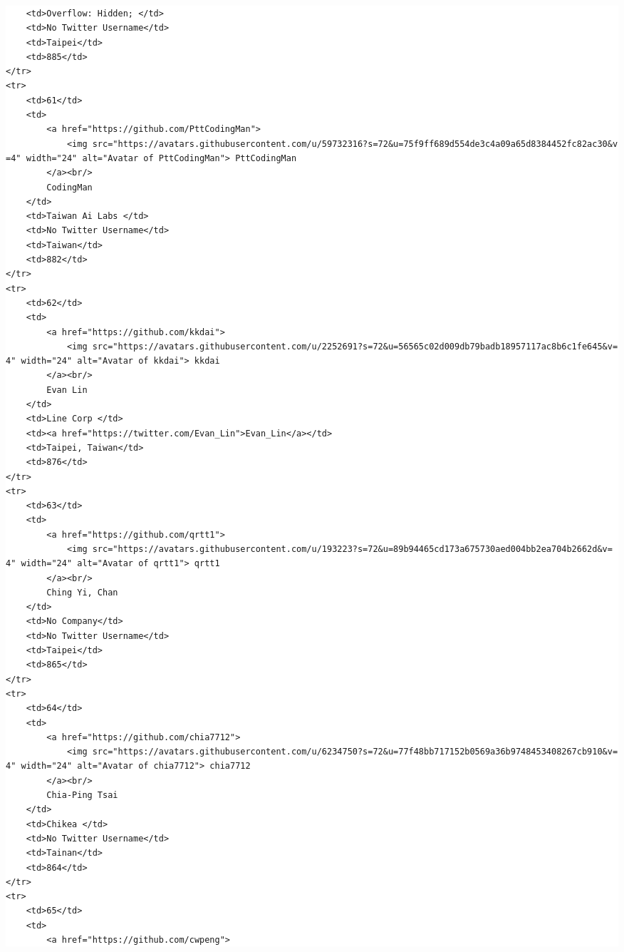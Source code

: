 		<td>Overflow: Hidden; </td>
		<td>No Twitter Username</td>
		<td>Taipei</td>
		<td>885</td>
	</tr>
	<tr>
		<td>61</td>
		<td>
			<a href="https://github.com/PttCodingMan">
				<img src="https://avatars.githubusercontent.com/u/59732316?s=72&u=75f9ff689d554de3c4a09a65d8384452fc82ac30&v=4" width="24" alt="Avatar of PttCodingMan"> PttCodingMan
			</a><br/>
			CodingMan
		</td>
		<td>Taiwan Ai Labs </td>
		<td>No Twitter Username</td>
		<td>Taiwan</td>
		<td>882</td>
	</tr>
	<tr>
		<td>62</td>
		<td>
			<a href="https://github.com/kkdai">
				<img src="https://avatars.githubusercontent.com/u/2252691?s=72&u=56565c02d009db79badb18957117ac8b6c1fe645&v=4" width="24" alt="Avatar of kkdai"> kkdai
			</a><br/>
			Evan Lin
		</td>
		<td>Line Corp </td>
		<td><a href="https://twitter.com/Evan_Lin">Evan_Lin</a></td>
		<td>Taipei, Taiwan</td>
		<td>876</td>
	</tr>
	<tr>
		<td>63</td>
		<td>
			<a href="https://github.com/qrtt1">
				<img src="https://avatars.githubusercontent.com/u/193223?s=72&u=89b94465cd173a675730aed004bb2ea704b2662d&v=4" width="24" alt="Avatar of qrtt1"> qrtt1
			</a><br/>
			Ching Yi, Chan
		</td>
		<td>No Company</td>
		<td>No Twitter Username</td>
		<td>Taipei</td>
		<td>865</td>
	</tr>
	<tr>
		<td>64</td>
		<td>
			<a href="https://github.com/chia7712">
				<img src="https://avatars.githubusercontent.com/u/6234750?s=72&u=77f48bb717152b0569a36b9748453408267cb910&v=4" width="24" alt="Avatar of chia7712"> chia7712
			</a><br/>
			Chia-Ping Tsai
		</td>
		<td>Chikea </td>
		<td>No Twitter Username</td>
		<td>Tainan</td>
		<td>864</td>
	</tr>
	<tr>
		<td>65</td>
		<td>
			<a href="https://github.com/cwpeng">